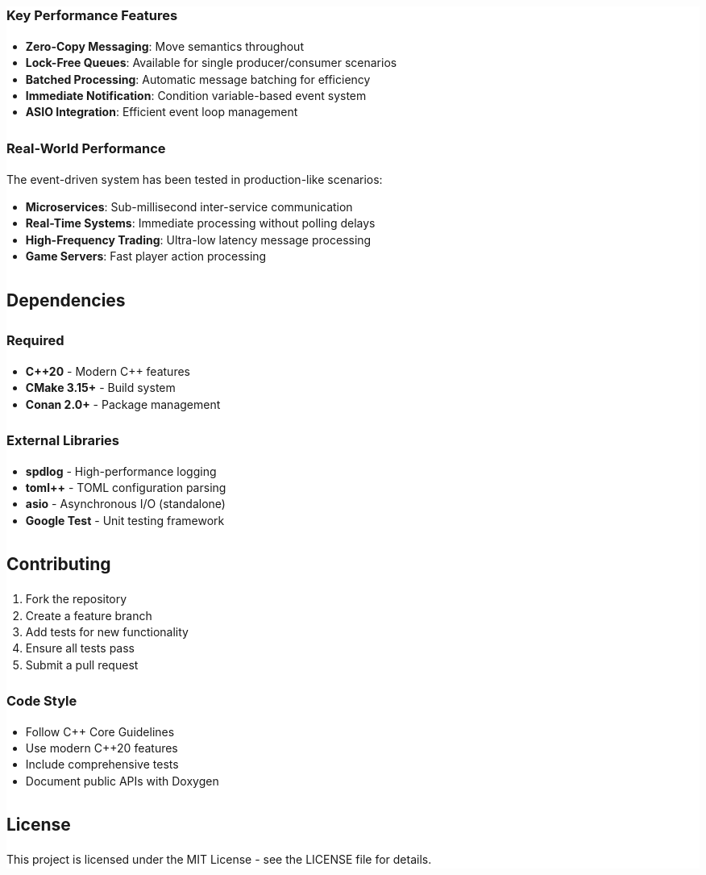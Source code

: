 ### Key Performance Features

- **Zero-Copy Messaging**: Move semantics throughout
- **Lock-Free Queues**: Available for single producer/consumer scenarios
- **Batched Processing**: Automatic message batching for efficiency
- **Immediate Notification**: Condition variable-based event system
- **ASIO Integration**: Efficient event loop management

### Real-World Performance

The event-driven system has been tested in production-like scenarios:

- **Microservices**: Sub-millisecond inter-service communication
- **Real-Time Systems**: Immediate processing without polling delays
- **High-Frequency Trading**: Ultra-low latency message processing
- **Game Servers**: Fast player action processing

## Dependencies

### Required

- **C++20** - Modern C++ features
- **CMake 3.15+** - Build system
- **Conan 2.0+** - Package management

### External Libraries

- **spdlog** - High-performance logging
- **toml++** - TOML configuration parsing
- **asio** - Asynchronous I/O (standalone)
- **Google Test** - Unit testing framework

## Contributing

1. Fork the repository
2. Create a feature branch
3. Add tests for new functionality
4. Ensure all tests pass
5. Submit a pull request

### Code Style

- Follow C++ Core Guidelines
- Use modern C++20 features
- Include comprehensive tests
- Document public APIs with Doxygen

## License

This project is licensed under the MIT License - see the LICENSE file for details.
